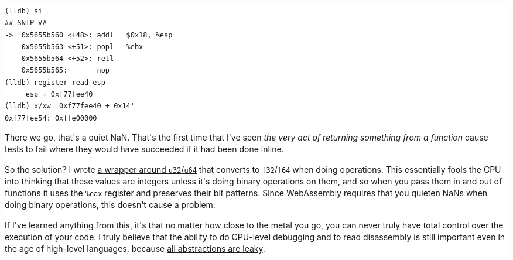 ```
(lldb) si
## SNIP ##
->  0x5655b560 <+48>: addl   $0x18, %esp
    0x5655b563 <+51>: popl   %ebx
    0x5655b564 <+52>: retl   
    0x5655b565:       nop    
(lldb) register read esp
     esp = 0xf77fee40
(lldb) x/xw '0xf77fee40 + 0x14'
0xf77fee54: 0xffe00000
```

There we go, that's a quiet NaN. That's the first time that I've seen _the very act of returning something from a function_ cause tests to fail where they would have succeeded if it had been done inline.

So the solution? I wrote [a wrapper around `u32`/`u64`][npf] that converts to `f32`/`f64` when doing operations. This essentially fools the CPU into thinking that these values are integers unless it's doing binary operations on them, and so when you pass them in and out of functions it uses the `%eax` register and preserves their bit patterns. Since WebAssembly requires that you quieten NaNs when doing binary operations, this doesn't cause a problem.

If I've learned anything from this, it's that no matter how close to the metal you go, you can never truly have total control over the execution of your code. I truly believe that the ability to do CPU-level debugging and to read disassembly is still important even in the age of high-level languages, because [all abstractions are leaky][leaky].

[npf]: https://github.com/Vurich/nan-preserving-float/blob/master/src/lib.rs
[leaky]: https://www.joelonsoftware.com/2002/11/11/the-law-of-leaky-abstractions/


[decimal-numbers]: https://0.30000000000000004.com/
[nan-values]: https://en.wikipedia.org/wiki/Single-precision_floating-point_format#Exponent_encoding
[nan-boxing]: https://softwareengineering.stackexchange.com/questions/185406/what-is-the-purpose-of-nan-boxing
[comparisons]: https://doc.rust-lang.org/std/cmp/trait.PartialOrd.html
[wasmi]: https://github.com/paritytech/wasmi
[parity]: https://github.com/paritytech/
[snan]: https://en.wikipedia.org/wiki/NaN#Signaling_NaN
[ieee754]: https://en.wikipedia.org/wiki/IEEE_754
[rust-cast]: https://github.com/rust-lang/rust/pull/39271
[tomaka]: https://github.com/tomaka
[from_bits]: https://github.com/rust-lang/rust/blob/8010604b2d888ac839147fe27de76cdcc713aa1b/src/libcore/num/f32.rs#L270-L275
[rust-snans]: https://github.com/rust-lang/rust/pull/46012/commits/439576fd7bedf741db5fb6a21c902e858d51f2a0
[^ieee-x86]: Quick note: this is only true for x86, the IEEE 754 spec leaves it unspecified whether 0 or 1 represents signalling, as long as the bit mask is the same (`1 << (sizeof(float) - 6)`). Why they thought it was necessary to leave this unspecified instead of just picking one and sticking with it is beyond me. Maybe on some CPUs it's faster to unset a bit and on others it's faster to set it (let's be real here though, probably not).
[^troubles]: Tomaka inspired the name of this blog with his file [TROUBLES.md][troubles-md]. I originally bought this domain because he mentioned that he was annoyed that TROUBLES.md kept being brought up in discussions about Rust language design. Yeah, this blog basically started as a way for me to troll my mate.
[troubles-md]: https://github.com/vulkano-rs/vulkano/blob/master/TROUBLES.md
[^lldb-debugger]: Yes, [that's the official name][lldb], assumably DB stands for something other than debugger, like decibel or Deutsche Bahn.
[lldb]: https://lldb.llvm.org/
[fld]: https://c9x.me/x86/html/file_module_x86_id_100.html
[x87]: https://en.wikipedia.org/wiki/X87
[calling-conv]: https://en.wikipedia.org/wiki/X86_calling_conventions